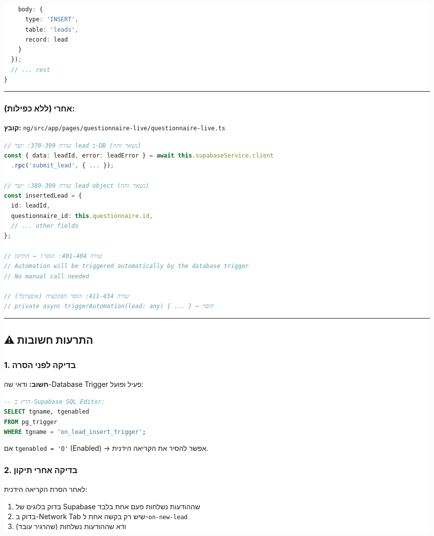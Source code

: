 ```typescript
    body: {
      type: 'INSERT',
      table: 'leads',
      record: lead
    }
  });
  // ... rest
}
```

---

### אחרי (ללא כפילות):

**קובץ:** `ng/src/app/pages/questionnaire-live/questionnaire-live.ts`

```typescript
// שורה 370-399: יוצר lead ב-DB (נשאר זהה)
const { data: leadId, error: leadError } = await this.supabaseService.client
  .rpc('submit_lead', { ... });

// שורה 389-399: יוצר lead object (נשאר זהה)
const insertedLead = {
  id: leadId,
  questionnaire_id: this.questionnaire.id,
  // ... other fields
};

// שורה 401-404: הוסר! ← התיקון
// Automation will be triggered automatically by the database trigger
// No manual call needed

// שורה 411-434: הוסר הפונקציה (אופציונלי)
// private async triggerAutomation(lead: any) { ... } ← הוסר
```

---

## ⚠️ התרעות חשובות

### 1. בדיקה לפני הסרה
**חשוב:** ודאי שה-Database Trigger פעיל ופועל:
```sql
-- הרץ ב-Supabase SQL Editor:
SELECT tgname, tgenabled 
FROM pg_trigger 
WHERE tgname = 'on_lead_insert_trigger';
```

אם `tgenabled = 'O'` (Enabled) → אפשר להסיר את הקריאה הידנית.

### 2. בדיקה אחרי תיקון
לאחר הסרת הקריאה הידנית:
1. בדוק בלוגים של Supabase שההודעות נשלחות פעם אחת בלבד
2. בדוק ב-Network Tab שיש רק בקשה אחת ל-`on-new-lead`
3. ודא שההודעות נשלחות (שהרגיר עובד)
